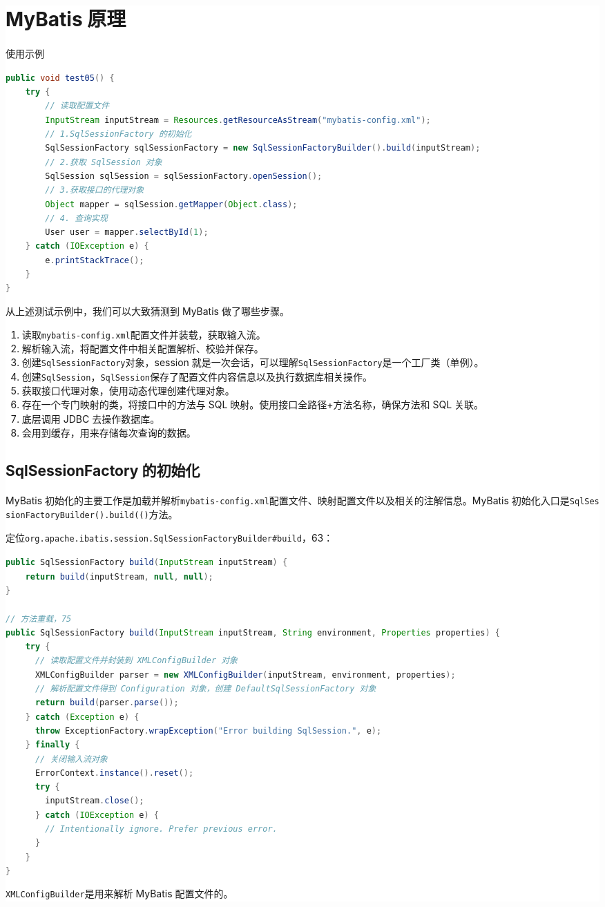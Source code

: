 # MyBatis 原理
使用示例
```java
public void test05() {
    try {
        // 读取配置文件
        InputStream inputStream = Resources.getResourceAsStream("mybatis-config.xml");
        // 1.SqlSessionFactory 的初始化
        SqlSessionFactory sqlSessionFactory = new SqlSessionFactoryBuilder().build(inputStream);
        // 2.获取 SqlSession 对象
        SqlSession sqlSession = sqlSessionFactory.openSession();
        // 3.获取接口的代理对象
        Object mapper = sqlSession.getMapper(Object.class);
        // 4. 查询实现
        User user = mapper.selectById(1);
    } catch (IOException e) {
        e.printStackTrace();
    }
}
```
从上述测试示例中，我们可以大致猜测到 MyBatis 做了哪些步骤。
1. 读取`mybatis-config.xml`配置文件并装载，获取输入流。
2. 解析输入流，将配置文件中相关配置解析、校验并保存。
3. 创建`SqlSessionFactory`对象，session 就是一次会话，可以理解`SqlSessionFactory`是一个工厂类（单例）。
4. 创建`SqlSession`，`SqlSession`保存了配置文件内容信息以及执行数据库相关操作。
5. 获取接口代理对象，使用动态代理创建代理对象。
6. 存在一个专门映射的类，将接口中的方法与 SQL 映射。使用接口全路径+方法名称，确保方法和 SQL 关联。
7. 底层调用 JDBC 去操作数据库。
8. 会用到缓存，用来存储每次查询的数据。
## SqlSessionFactory 的初始化
MyBatis 初始化的主要工作是加载并解析`mybatis-config.xml`配置文件、映射配置文件以及相关的注解信息。MyBatis 初始化入口是`SqlSessionFactoryBuilder().build(()`方法。

定位`org.apache.ibatis.session.SqlSessionFactoryBuilder#build`，63：
```java
public SqlSessionFactory build(InputStream inputStream) {
    return build(inputStream, null, null);
}

// 方法重载，75
public SqlSessionFactory build(InputStream inputStream, String environment, Properties properties) {
    try {
      // 读取配置文件并封装到 XMLConfigBuilder 对象
      XMLConfigBuilder parser = new XMLConfigBuilder(inputStream, environment, properties);
      // 解析配置文件得到 Configuration 对象，创建 DefaultSqlSessionFactory 对象
      return build(parser.parse());
    } catch (Exception e) {
      throw ExceptionFactory.wrapException("Error building SqlSession.", e);
    } finally {
      // 关闭输入流对象
      ErrorContext.instance().reset();
      try {
        inputStream.close();
      } catch (IOException e) {
        // Intentionally ignore. Prefer previous error.
      }
    }
}
```
`XMLConfigBuilder`是用来解析 MyBatis 配置文件的。
